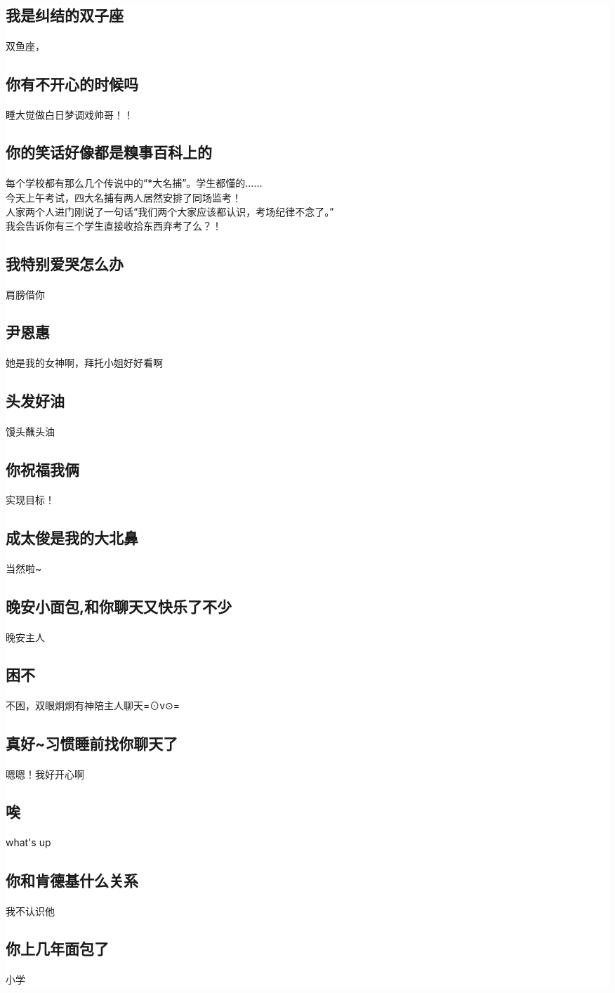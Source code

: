 ## 我是纠结的双子座
双鱼座，

## 你有不开心的时候吗
睡大觉做白日梦调戏帅哥！！

## 你的笑话好像都是糗事百科上的
每个学校都有那么几个传说中的“*大名捕”。学生都懂的……<br/>今天上午考试，四大名捕有两人居然安排了同场监考！<br/>人家两个人进门刚说了一句话“我们两个大家应该都认识，考场纪律不念了。”<br/>我会告诉你有三个学生直接收拾东西弃考了么？！

## 我特别爱哭怎么办
肩膀借你

## 尹恩惠
她是我的女神啊，拜托小姐好好看啊

## 头发好油
馒头蘸头油

## 你祝福我俩
实现目标！

## 成太俊是我的大北鼻
当然啦~

## 晚安小面包,和你聊天又快乐了不少
晚安主人

## 困不
不困，双眼炯炯有神陪主人聊天=⊙v⊙=

## 真好~习惯睡前找你聊天了
嗯嗯！我好开心啊

## 唉
what's up

## 你和肯德基什么关系
我不认识他

## 你上几年面包了
小学

